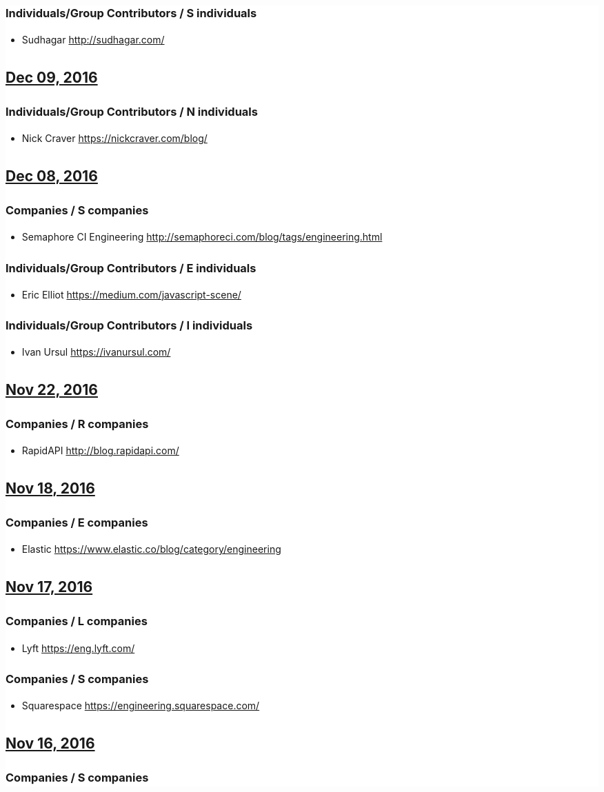 ### Individuals/Group Contributors / S individuals

*   Sudhagar <http://sudhagar.com/>

## [Dec 09, 2016](/content/2016/12/09/README.md)

### Individuals/Group Contributors / N individuals

*   Nick Craver <https://nickcraver.com/blog/>

## [Dec 08, 2016](/content/2016/12/08/README.md)

### Companies / S companies

*   Semaphore CI Engineering <http://semaphoreci.com/blog/tags/engineering.html>

### Individuals/Group Contributors / E individuals

*   Eric Elliot <https://medium.com/javascript-scene/>

### Individuals/Group Contributors / I individuals

*   Ivan Ursul <https://ivanursul.com/>

## [Nov 22, 2016](/content/2016/11/22/README.md)

### Companies / R companies

*   RapidAPI <http://blog.rapidapi.com/>

## [Nov 18, 2016](/content/2016/11/18/README.md)

### Companies / E companies

*   Elastic <https://www.elastic.co/blog/category/engineering>

## [Nov 17, 2016](/content/2016/11/17/README.md)

### Companies / L companies

*   Lyft <https://eng.lyft.com/>

### Companies / S companies

*   Squarespace <https://engineering.squarespace.com/>

## [Nov 16, 2016](/content/2016/11/16/README.md)

### Companies / S companies
